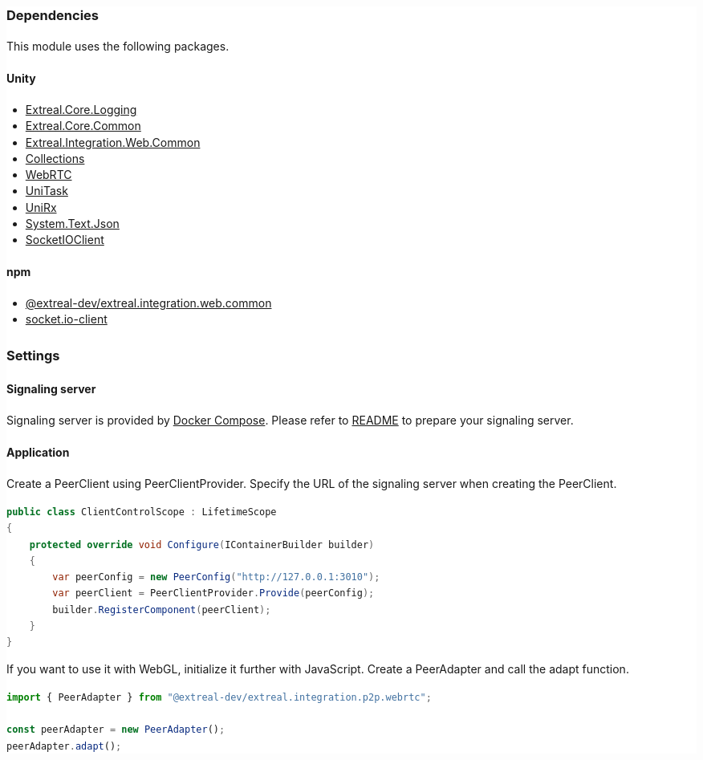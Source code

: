 ### Dependencies

This module uses the following packages.

#### Unity

- [Extreal.Core.Logging](../core/logging.md)
- [Extreal.Core.Common](../core/common.md)
- [Extreal.Integration.Web.Common](../integration/web.common.md)
- [Collections](https://docs.unity3d.com/Packages/com.unity.collections@1.2/manual/index.html)
- [WebRTC](https://docs.unity3d.com/Packages/com.unity.webrtc@3.0/manual/index.html)
- [UniTask](https://github.com/Cysharp/UniTask)
- [UniRx](https://github.com/neuecc/UniRx)
- [System.Text.Json](https://learn.microsoft.com/ja-jp/dotnet/api/system.text.json)
- [SocketIOClient](https://github.com/doghappy/socket.io-client-csharp)

#### npm

- [@extreal-dev/extreal.integration.web.common](https://www.npmjs.com/package/@extreal-dev/extreal.integration.web.common)
- [socket.io-client](https://www.npmjs.com/package/socket.io-client)

### Settings

#### Signaling server

Signaling server is provided by [Docker Compose](https://docs.docker.com/compose/).
Please refer to [README](https://github.com/extreal-dev/Extreal.Integration.P2P.WebRTC/tree/main/SignalingServer~) to prepare your signaling server.

#### Application

Create a PeerClient using PeerClientProvider.
Specify the URL of the signaling server when creating the PeerClient.

```csharp
public class ClientControlScope : LifetimeScope
{
    protected override void Configure(IContainerBuilder builder)
    {
        var peerConfig = new PeerConfig("http://127.0.0.1:3010");
        var peerClient = PeerClientProvider.Provide(peerConfig);
        builder.RegisterComponent(peerClient);
    }
}
```

If you want to use it with WebGL, initialize it further with JavaScript.
Create a PeerAdapter and call the adapt function.

```typescript
import { PeerAdapter } from "@extreal-dev/extreal.integration.p2p.webrtc";

const peerAdapter = new PeerAdapter();
peerAdapter.adapt();
```
